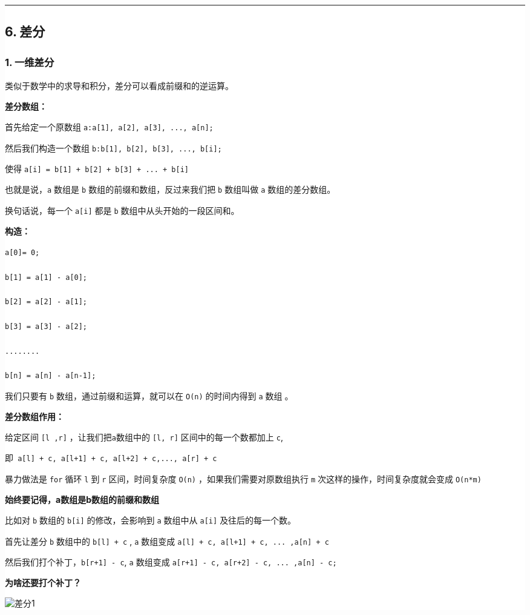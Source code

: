 

------



## 6. **差分**

### 1. 一维差分

类似于数学中的求导和积分，差分可以看成前缀和的逆运算。

**差分数组：**

首先给定一个原数组	`a:a[1], a[2], a[3], ..., a[n];`

然后我们构造一个数组 `b:b[1], b[2], b[3], ..., b[i];`

使得 `a[i] = b[1] + b[2] + b[3] + ... + b[i]`

也就是说，`a` 数组是 `b` 数组的前缀和数组，反过来我们把 `b` 数组叫做 `a` 数组的差分数组。

换句话说，每一个 `a[i]` 都是 `b` 数组中从头开始的一段区间和。

**构造：**

```
a[0]= 0;

b[1] = a[1] - a[0];

b[2] = a[2] - a[1];

b[3] = a[3] - a[2];

........

b[n] = a[n] - a[n-1];
```

我们只要有 `b` 数组，通过前缀和运算，就可以在 `O(n)`  的时间内得到 `a` 数组 。

**差分数组作用：**

给定区间 `[l ,r]` ，让我们把`a`数组中的 `[l, r]` 区间中的每一个数都加上 `c`,

即` a[l] + c, a[l+1] + c, a[l+2] + c,..., a[r] + c`

暴力做法是 `for` 循环 `l` 到 `r` 区间，时间复杂度 `O(n)` ，如果我们需要对原数组执行 `m` 次这样的操作，时间复杂度就会变成 `O(n*m)`

**始终要记得，a数组是b数组的前缀和数组**

比如对 `b` 数组的 `b[i]` 的修改，会影响到 `a` 数组中从 `a[i]` 及往后的每一个数。

首先让差分 `b` 数组中的 `b[l] + c` , `a` 数组变成 `a[l] + c, a[l+1] + c, ... ,a[n] + c`

然后我们打个补丁，`b[r+1] - c`, `a` 数组变成  `a[r+1] - c, a[r+2] - c, ... ,a[n] - c;`

**为啥还要打个补丁？**

![差分1](https://gitee.com/lxxdao/image/raw/master/algorithm/1.6差分1.png)
